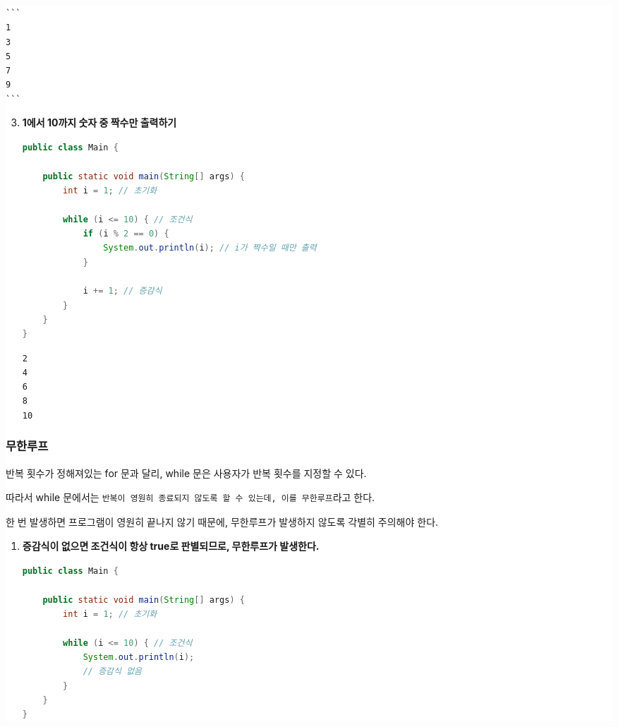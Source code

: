     ```
    1
    3
    5
    7
    9
    ```
    
3. **1에서 10까지 숫자 중 짝수만 출력하기**
    
    ```java
    public class Main {
    
        public static void main(String[] args) {
            int i = 1; // 초기화
    
            while (i <= 10) { // 조건식
                if (i % 2 == 0) {
                    System.out.println(i); // i가 짝수일 때만 출력
                }
    
                i += 1; // 증감식
            }
        }
    }
    ```
    
    ```
    2
    4
    6
    8
    10
    ```
    

### 무한루프

반복 횟수가 정해져있는 for 문과 달리, while 문은 사용자가 반복 횟수를 지정할 수 있다.

따라서 while 문에서는 `반복이 영원히 종료되지 않도록 할 수 있는데, 이를 무한루프`라고 한다.

한 번 발생하면 프로그램이 영원히 끝나지 않기 때문에, 무한루프가 발생하지 않도록 각별히 주의해야 한다.

1. **증감식이 없으면 조건식이 항상 true로 판별되므로, 무한루프가 발생한다.**
    
    ```java
    public class Main {
    
        public static void main(String[] args) {
            int i = 1; // 초기화
    
            while (i <= 10) { // 조건식
                System.out.println(i);
                // 증감식 없음
            }
        }
    }
    ```
    